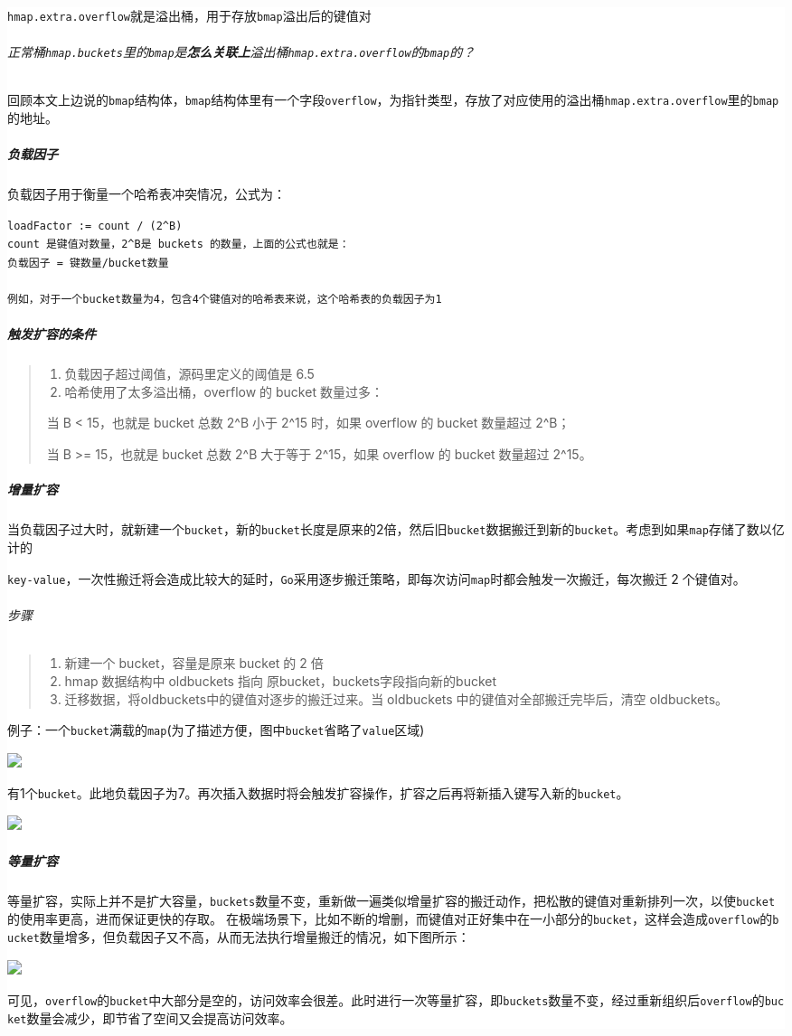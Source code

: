 `hmap.extra.overflow`就是溢出桶，用于存放`bmap`溢出后的键值对

###### 正常桶`hmap.buckets`里的`bmap`是**怎么关联上**溢出桶`hmap.extra.overflow`的`bmap`的？

回顾本文上边说的`bmap`结构体，`bmap`结构体里有一个字段`overflow`，为指针类型，存放了对应使用的溢出桶`hmap.extra.overflow`里的`bmap`的地址。

##### 负载因子

负载因子用于衡量一个哈希表冲突情况，公式为：

~~~
loadFactor := count / (2^B)
count 是键值对数量，2^B是 buckets 的数量，上面的公式也就是：
负载因子 = 键数量/bucket数量

例如，对于一个bucket数量为4，包含4个键值对的哈希表来说，这个哈希表的负载因子为1
~~~

##### 触发扩容的条件

>1. 负载因子超过阈值，源码里定义的阈值是 6.5
>2. 哈希使用了太多溢出桶，overflow 的 bucket 数量过多：
>
>​              当 B < 15，也就是 bucket 总数 2^B 小于 2^15 时，如果 overflow 的 bucket 数量超过 2^B；
>
>​              当 B >= 15，也就是 bucket 总数 2^B 大于等于 2^15，如果 overflow 的 bucket 数量超过 2^15。

##### 增量扩容

当负载因子过大时，就新建一个`bucket`，新的`bucket`长度是原来的2倍，然后旧`bucket`数据搬迁到新的`bucket`。考虑到如果`map`存储了数以亿计的

`key-value`，一次性搬迁将会造成比较大的延时，`Go`采用逐步搬迁策略，即每次访问`map`时都会触发一次搬迁，每次搬迁 2 个键值对。

###### 步骤

>1. 新建一个 bucket，容量是原来 bucket 的 2 倍
>2. hmap 数据结构中 oldbuckets 指向 原bucket，buckets字段指向新的bucket
>3. 迁移数据，将oldbuckets中的键值对逐步的搬迁过来。当 oldbuckets 中的键值对全部搬迁完毕后，清空 oldbuckets。

例子：一个`bucket`满载的`map`(为了描述方便，图中`bucket`省略了`value`区域)

![](https://github.com/No8LaVine/MyCode/blob/master/images/map6.jpg)

有1个`bucket`。此地负载因子为7。再次插入数据时将会触发扩容操作，扩容之后再将新插入键写入新的`bucket`。

![](https://github.com/No8LaVine/MyCode/blob/master/images/map7.jpg)

##### 等量扩容

等量扩容，实际上并不是扩大容量，`buckets`数量不变，重新做一遍类似增量扩容的搬迁动作，把松散的键值对重新排列一次，以使`bucket`的使用率更高，进而保证更快的存取。
在极端场景下，比如不断的增删，而键值对正好集中在一小部分的`bucket`，这样会造成`overflow`的`bucket`数量增多，但负载因子又不高，从而无法执行增量搬迁的情况，如下图所示：

![](https://github.com/No8LaVine/MyCode/blob/master/images/map5.jpg)

可见，`overflow`的`bucket`中大部分是空的，访问效率会很差。此时进行一次等量扩容，即`buckets`数量不变，经过重新组织后`overflow`的`bucket`数量会减少，即节省了空间又会提高访问效率。
